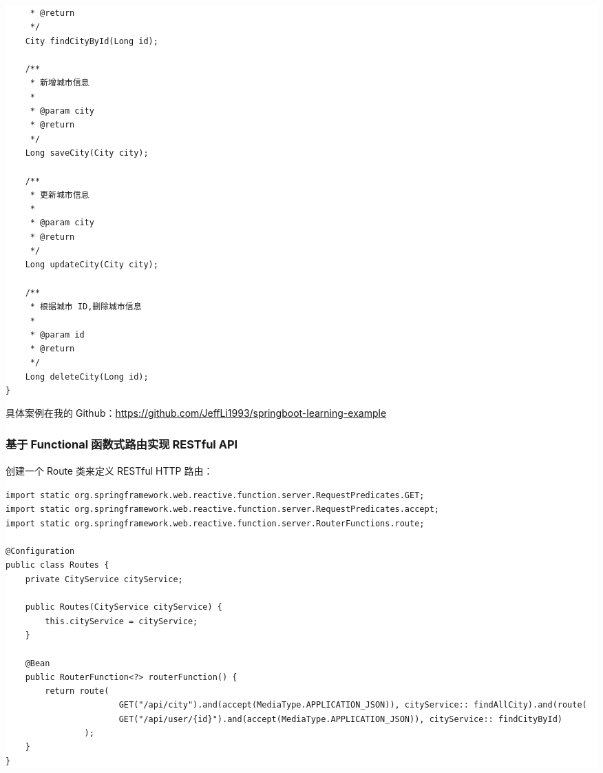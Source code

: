 ```
     * @return
     */
    City findCityById(Long id);

    /**
     * 新增城市信息
     *
     * @param city
     * @return
     */
    Long saveCity(City city);

    /**
     * 更新城市信息
     *
     * @param city
     * @return
     */
    Long updateCity(City city);

    /**
     * 根据城市 ID,删除城市信息
     *
     * @param id
     * @return
     */
    Long deleteCity(Long id);
}

```

具体案例在我的 Github：https://github.com/JeffLi1993/springboot-learning-example

### 基于 Functional 函数式路由实现 RESTful API

创建一个 Route 类来定义 RESTful HTTP 路由：

```
import static org.springframework.web.reactive.function.server.RequestPredicates.GET;
import static org.springframework.web.reactive.function.server.RequestPredicates.accept;
import static org.springframework.web.reactive.function.server.RouterFunctions.route;

@Configuration
public class Routes {
    private CityService cityService;

    public Routes(CityService cityService) {
        this.cityService = cityService;
    }

    @Bean
    public RouterFunction<?> routerFunction() {
        return route(
                       GET("/api/city").and(accept(MediaType.APPLICATION_JSON)), cityService:: findAllCity).and(route(
                       GET("/api/user/{id}").and(accept(MediaType.APPLICATION_JSON)), cityService:: findCityById)
                );
    }
}

```
